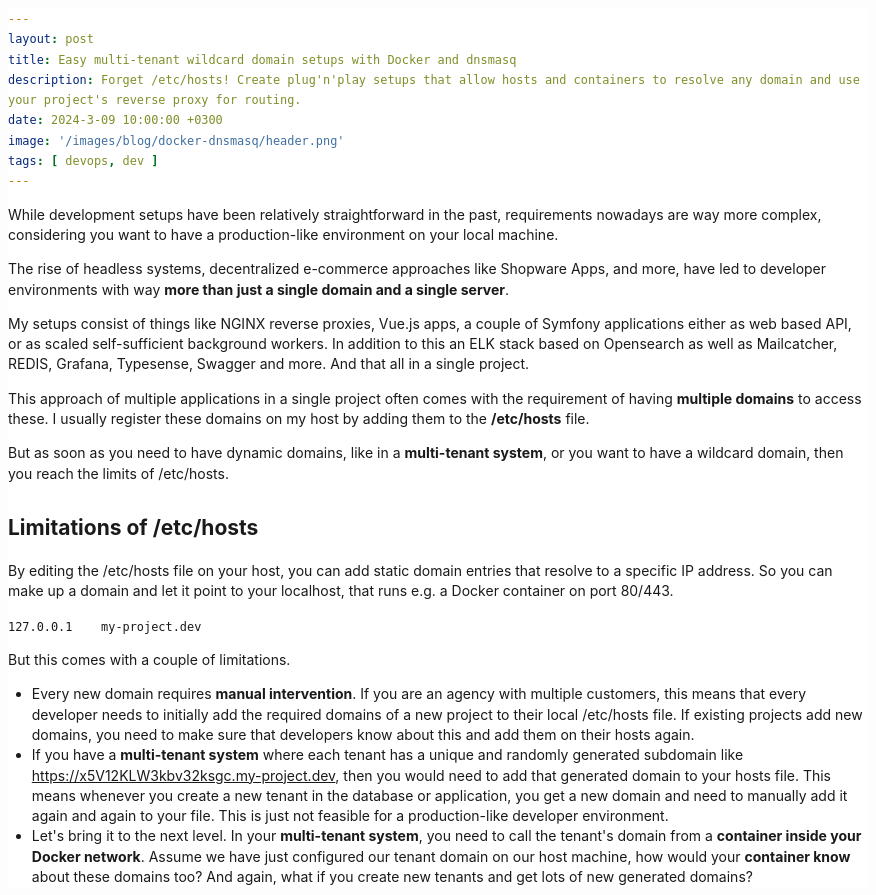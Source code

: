 ```yaml
---
layout: post
title: Easy multi-tenant wildcard domain setups with Docker and dnsmasq
description: Forget /etc/hosts! Create plug'n'play setups that allow hosts and containers to resolve any domain and use your project's reverse proxy for routing.
date: 2024-3-09 10:00:00 +0300
image: '/images/blog/docker-dnsmasq/header.png'
tags: [ devops, dev ]
---
```



While development setups have been relatively straightforward in the past,
requirements nowadays are way more complex, considering you want to have a production-like environment on your local machine.

The rise of headless systems, decentralized e-commerce approaches like Shopware Apps, and more, have led to developer environments
with way **more than just a single domain and a single server**.

My setups consist of things like NGINX reverse proxies, Vue.js apps, a couple of Symfony applications either as web based API, or as scaled
self-sufficient background workers. In addition to this an ELK stack based on Opensearch as well as Mailcatcher, REDIS, Grafana, Typesense, Swagger and more.
And that all in a single project.

This approach of multiple applications in a single project often comes with the requirement of having **multiple domains** to access these.
I usually register these domains on my host by adding them to the **/etc/hosts** file.

But as soon as you need to have dynamic domains, like in a **multi-tenant system**, or you want to have a wildcard domain,
then you reach the limits of /etc/hosts.

## Limitations of /etc/hosts

By editing the /etc/hosts file on your host, you can add static domain entries that resolve to a specific IP address.
So you can make up a domain and let it point to your localhost, that runs e.g. a Docker container on port 80/443.

```bash
127.0.0.1    my-project.dev
```

But this comes with a couple of limitations.

* Every new domain requires **manual intervention**. If you are an agency with multiple customers, this means that every developer needs to initially add the required domains of a new project to their local /etc/hosts file. If existing projects add new domains, you need to make sure that developers know about this and add them on their hosts again.
* If you have a **multi-tenant system** where each tenant has a unique and randomly generated subdomain like https://x5V12KLW3kbv32ksgc.my-project.dev, then you would need to add that generated domain to your hosts file. This means whenever you create a new tenant in the database or application, you get a new domain and need to manually add it again and again to your file. This is just not feasible for a production-like developer environment.
* Let's bring it to the next level. In your **multi-tenant system**, you need to call the tenant's domain from a **container inside your Docker network**. Assume we have just configured our tenant domain on our host machine, how would your **container know** about these domains too? And again, what if you create new tenants and get lots of new generated domains?
